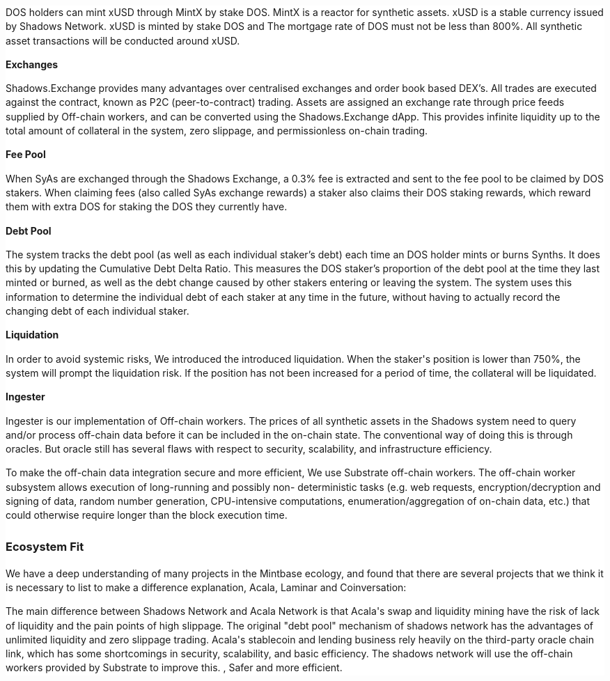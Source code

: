DOS holders can mint xUSD through MintX by stake DOS. MintX is a reactor for synthetic assets. xUSD is a stable currency issued by Shadows Network. xUSD is minted by stake DOS and The mortgage rate of DOS must not be less than 800%. All synthetic asset transactions will be conducted around xUSD.

**Exchanges**

Shadows.Exchange provides many advantages over centralised exchanges and order book based DEX’s. All trades are executed against the contract, known as P2C (peer-to-contract) trading. Assets are assigned an exchange rate through price feeds supplied by Off-chain workers, and can be converted using the Shadows.Exchange dApp. This provides infinite liquidity up to the total amount of collateral in the system, zero slippage, and permissionless on-chain trading.

**Fee Pool**

When SyAs are exchanged through the Shadows Exchange, a 0.3% fee is extracted and sent to the fee pool to be claimed by DOS stakers. When claiming fees (also called SyAs exchange rewards) a staker also claims their DOS staking rewards, which reward them with extra DOS for staking the DOS they currently have.

**Debt Pool**

The system tracks the debt pool (as well as each individual staker’s debt) each time an DOS holder mints or burns Synths. It does this by updating the Cumulative Debt Delta Ratio. This measures the DOS staker’s proportion of the debt pool at the time they last minted or burned, as well as the debt change caused by other stakers entering or leaving the system. The system uses this information to determine the individual debt of each staker at any time in the future, without having to actually record the changing debt of each individual staker.

**Liquidation**

In order to avoid systemic risks, We introduced the introduced liquidation. When the staker's position is lower than 750%, the system will prompt the liquidation risk. If the position has not been increased for a period of time, the collateral will be liquidated.

**Ingester**

Ingester is our implementation of Off-chain workers. The prices of all synthetic assets in the Shadows system need to query and/or process off-chain data before it can be included in the on-chain state. The conventional way of doing this is through oracles. But oracle still has several flaws with respect to security, scalability, and infrastructure efficiency.

To make the off-chain data integration secure and more efficient, We use Substrate off-chain workers. The off-chain worker subsystem allows execution of long-running and possibly non- deterministic tasks (e.g. web requests, encryption/decryption and signing of data, random number generation, CPU-intensive computations, enumeration/aggregation of on-chain data, etc.) that could otherwise require longer than the block execution time.

### Ecosystem Fit 
We have a deep understanding of many projects in the Mintbase ecology, and found that there are several projects that we think it is necessary to list to make a difference explanation, Acala, Laminar and Coinversation:

The main difference between Shadows Network and Acala Network is that Acala's swap and liquidity mining have the risk of lack of liquidity and the pain points of high slippage. The original "debt pool" mechanism of shadows network has the advantages of unlimited liquidity and zero slippage trading. Acala's stablecoin and lending business rely heavily on the third-party oracle chain link, which has some shortcomings in security, scalability, and basic efficiency. The shadows network will use the off-chain workers provided by Substrate to improve this. , Safer and more efficient.
